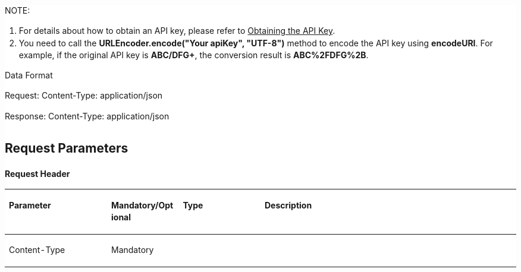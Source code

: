 <div class="note" id="note65176364306"><a name="note65176364306"></a><a name="note65176364306"></a><span class="notetitle"> NOTE: </span><div class="notebody"><a name="en-us_topic_0000001099181294_ol42140252365"></a><a name="en-us_topic_0000001099181294_ol42140252365"></a><ol id="en-us_topic_0000001099181294_ol42140252365"><li>For details about how to obtain an API key, please refer to <a href="en-us_topic_0000001099501072.md#section169441820428">Obtaining the API Key</a>.</li><li>You need to call the <strong id="en-us_topic_0000001099181294_b144635512110"><a name="en-us_topic_0000001099181294_b144635512110"></a><a name="en-us_topic_0000001099181294_b144635512110"></a>URLEncoder.encode("Your apiKey", "UTF-8")</strong> method to encode the API key using <strong id="en-us_topic_0000001099181294_b646418511120"><a name="en-us_topic_0000001099181294_b646418511120"></a><a name="en-us_topic_0000001099181294_b646418511120"></a>encodeURI</strong>. For example, if the original API key is <strong id="en-us_topic_0000001099181294_b14422031224"><a name="en-us_topic_0000001099181294_b14422031224"></a><a name="en-us_topic_0000001099181294_b14422031224"></a>ABC/DFG+</strong>, the conversion result is <strong id="en-us_topic_0000001099181294_b2431137214"><a name="en-us_topic_0000001099181294_b2431137214"></a><a name="en-us_topic_0000001099181294_b2431137214"></a>ABC%2FDFG%2B</strong>.</li></ol>
</div></div>
</td>
</tr>
<tr id="row39361834214"><th class="firstcol" valign="top" width="20%" id="mcps1.1.3.4.1"><p id="p59410184422"><a name="p59410184422"></a><a name="p59410184422"></a>Data Format</p>
</th>
<td class="cellrowborder" valign="top" width="80%" headers="mcps1.1.3.4.1 "><p id="p171991908351"><a name="p171991908351"></a><a name="p171991908351"></a>Request: Content-Type: application/json</p>
<p id="p919916013510"><a name="p919916013510"></a><a name="p919916013510"></a>Response: Content-Type: application/json</p>
</td>
</tr>
</tbody>
</table>

## Request Parameters<a name="section1044255015145"></a>

**Request Header**

<a name="table1845425124915"></a>
<table><thead align="left"><tr id="en-us_topic_0000001050161916_row445417514491"><th class="cellrowborder" valign="top" width="20%" id="mcps1.1.5.1.1"><p id="en-us_topic_0000001050161916_p15454956493"><a name="en-us_topic_0000001050161916_p15454956493"></a><a name="en-us_topic_0000001050161916_p15454956493"></a>Parameter</p>
</th>
<th class="cellrowborder" valign="top" width="14.000000000000002%" id="mcps1.1.5.1.2"><p id="en-us_topic_0000001050161916_p7454159496"><a name="en-us_topic_0000001050161916_p7454159496"></a><a name="en-us_topic_0000001050161916_p7454159496"></a>Mandatory/Optional</p>
</th>
<th class="cellrowborder" valign="top" width="16%" id="mcps1.1.5.1.3"><p id="en-us_topic_0000001050161916_p24541659497"><a name="en-us_topic_0000001050161916_p24541659497"></a><a name="en-us_topic_0000001050161916_p24541659497"></a>Type</p>
</th>
<th class="cellrowborder" valign="top" width="50%" id="mcps1.1.5.1.4"><p id="en-us_topic_0000001050161916_p34549513499"><a name="en-us_topic_0000001050161916_p34549513499"></a><a name="en-us_topic_0000001050161916_p34549513499"></a>Description</p>
</th>
</tr>
</thead>
<tbody><tr id="en-us_topic_0000001050161916_row84546564911"><td class="cellrowborder" valign="top" width="20%" headers="mcps1.1.5.1.1 "><p id="en-us_topic_0000001050161916_p16591286492"><a name="en-us_topic_0000001050161916_p16591286492"></a><a name="en-us_topic_0000001050161916_p16591286492"></a>Content-Type</p>
</td>
<td class="cellrowborder" valign="top" width="14.000000000000002%" headers="mcps1.1.5.1.2 "><p id="en-us_topic_0000001050161916_p2058087492"><a name="en-us_topic_0000001050161916_p2058087492"></a><a name="en-us_topic_0000001050161916_p2058087492"></a>Mandatory</p>
</td>